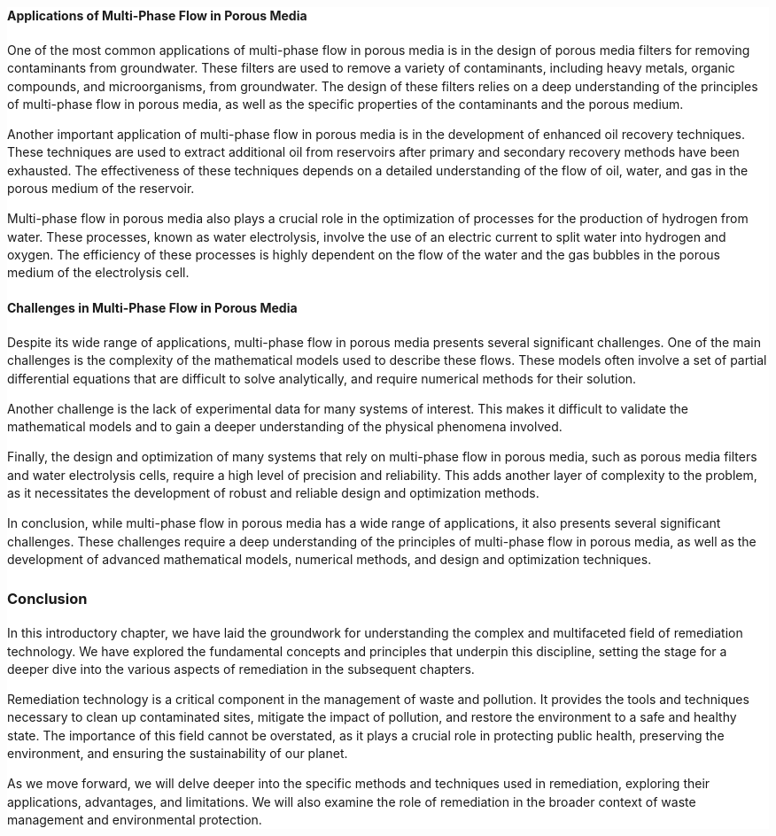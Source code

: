 #### Applications of Multi-Phase Flow in Porous Media

One of the most common applications of multi-phase flow in porous media is in the design of porous media filters for removing contaminants from groundwater. These filters are used to remove a variety of contaminants, including heavy metals, organic compounds, and microorganisms, from groundwater. The design of these filters relies on a deep understanding of the principles of multi-phase flow in porous media, as well as the specific properties of the contaminants and the porous medium.

Another important application of multi-phase flow in porous media is in the development of enhanced oil recovery techniques. These techniques are used to extract additional oil from reservoirs after primary and secondary recovery methods have been exhausted. The effectiveness of these techniques depends on a detailed understanding of the flow of oil, water, and gas in the porous medium of the reservoir.

Multi-phase flow in porous media also plays a crucial role in the optimization of processes for the production of hydrogen from water. These processes, known as water electrolysis, involve the use of an electric current to split water into hydrogen and oxygen. The efficiency of these processes is highly dependent on the flow of the water and the gas bubbles in the porous medium of the electrolysis cell.

#### Challenges in Multi-Phase Flow in Porous Media

Despite its wide range of applications, multi-phase flow in porous media presents several significant challenges. One of the main challenges is the complexity of the mathematical models used to describe these flows. These models often involve a set of partial differential equations that are difficult to solve analytically, and require numerical methods for their solution.

Another challenge is the lack of experimental data for many systems of interest. This makes it difficult to validate the mathematical models and to gain a deeper understanding of the physical phenomena involved.

Finally, the design and optimization of many systems that rely on multi-phase flow in porous media, such as porous media filters and water electrolysis cells, require a high level of precision and reliability. This adds another layer of complexity to the problem, as it necessitates the development of robust and reliable design and optimization methods.

In conclusion, while multi-phase flow in porous media has a wide range of applications, it also presents several significant challenges. These challenges require a deep understanding of the principles of multi-phase flow in porous media, as well as the development of advanced mathematical models, numerical methods, and design and optimization techniques.

### Conclusion

In this introductory chapter, we have laid the groundwork for understanding the complex and multifaceted field of remediation technology. We have explored the fundamental concepts and principles that underpin this discipline, setting the stage for a deeper dive into the various aspects of remediation in the subsequent chapters. 

Remediation technology is a critical component in the management of waste and pollution. It provides the tools and techniques necessary to clean up contaminated sites, mitigate the impact of pollution, and restore the environment to a safe and healthy state. The importance of this field cannot be overstated, as it plays a crucial role in protecting public health, preserving the environment, and ensuring the sustainability of our planet.

As we move forward, we will delve deeper into the specific methods and techniques used in remediation, exploring their applications, advantages, and limitations. We will also examine the role of remediation in the broader context of waste management and environmental protection. 
